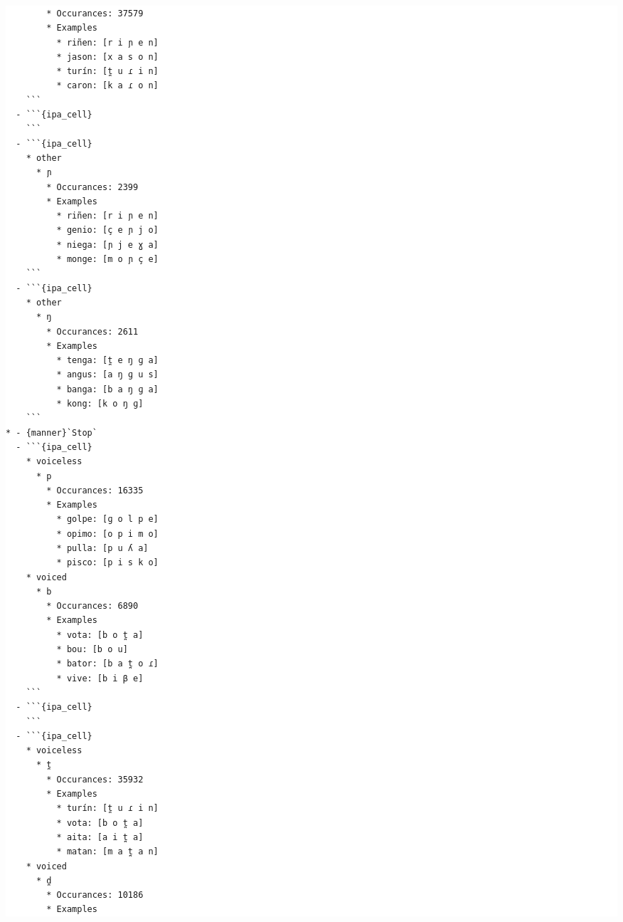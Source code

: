 ``````{list-table}
        * Occurances: 37579
        * Examples
          * riñen: [r i ɲ e n]
          * jason: [x a s o n]
          * turín: [t̪ u ɾ i n]
          * caron: [k a ɾ o n]
    ```
  - ```{ipa_cell}
    ```
  - ```{ipa_cell}
    * other
      * ɲ
        * Occurances: 2399
        * Examples
          * riñen: [r i ɲ e n]
          * genio: [ç e ɲ j o]
          * niega: [ɲ j e ɣ a]
          * monge: [m o ɲ ç e]
    ```
  - ```{ipa_cell}
    * other
      * ŋ
        * Occurances: 2611
        * Examples
          * tenga: [t̪ e ŋ ɡ a]
          * angus: [a ŋ ɡ u s]
          * banga: [b a ŋ ɡ a]
          * kong: [k o ŋ ɡ]
    ```
* - {manner}`Stop`
  - ```{ipa_cell}
    * voiceless
      * p
        * Occurances: 16335
        * Examples
          * golpe: [ɡ o l p e]
          * opimo: [o p i m o]
          * pulla: [p u ʎ a]
          * pisco: [p i s k o]
    * voiced
      * b
        * Occurances: 6890
        * Examples
          * vota: [b o t̪ a]
          * bou: [b o u]
          * bator: [b a t̪ o ɾ]
          * vive: [b i β e]
    ```
  - ```{ipa_cell}
    ```
  - ```{ipa_cell}
    * voiceless
      * t̪
        * Occurances: 35932
        * Examples
          * turín: [t̪ u ɾ i n]
          * vota: [b o t̪ a]
          * aita: [a i t̪ a]
          * matan: [m a t̪ a n]
    * voiced
      * d̪
        * Occurances: 10186
        * Examples
``````